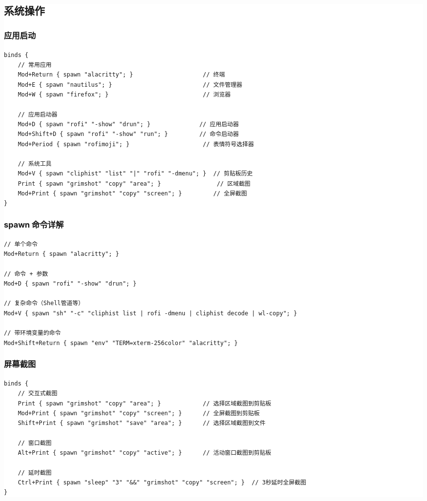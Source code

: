 
## 系统操作

### 应用启动

```kdl
binds {
    // 常用应用
    Mod+Return { spawn "alacritty"; }                    // 终端
    Mod+E { spawn "nautilus"; }                          // 文件管理器
    Mod+W { spawn "firefox"; }                           // 浏览器

    // 应用启动器
    Mod+D { spawn "rofi" "-show" "drun"; }              // 应用启动器
    Mod+Shift+D { spawn "rofi" "-show" "run"; }         // 命令启动器
    Mod+Period { spawn "rofimoji"; }                     // 表情符号选择器

    // 系统工具
    Mod+V { spawn "cliphist" "list" "|" "rofi" "-dmenu"; }  // 剪贴板历史
    Print { spawn "grimshot" "copy" "area"; }                // 区域截图
    Mod+Print { spawn "grimshot" "copy" "screen"; }         // 全屏截图
}
```

### spawn 命令详解

```kdl
// 单个命令
Mod+Return { spawn "alacritty"; }

// 命令 + 参数
Mod+D { spawn "rofi" "-show" "drun"; }

// 复杂命令（Shell管道等）
Mod+V { spawn "sh" "-c" "cliphist list | rofi -dmenu | cliphist decode | wl-copy"; }

// 带环境变量的命令
Mod+Shift+Return { spawn "env" "TERM=xterm-256color" "alacritty"; }
```

### 屏幕截图

```kdl
binds {
    // 交互式截图
    Print { spawn "grimshot" "copy" "area"; }            // 选择区域截图到剪贴板
    Mod+Print { spawn "grimshot" "copy" "screen"; }      // 全屏截图到剪贴板
    Shift+Print { spawn "grimshot" "save" "area"; }      // 选择区域截图到文件

    // 窗口截图
    Alt+Print { spawn "grimshot" "copy" "active"; }      // 活动窗口截图到剪贴板

    // 延时截图
    Ctrl+Print { spawn "sleep" "3" "&&" "grimshot" "copy" "screen"; }  // 3秒延时全屏截图
}
```

